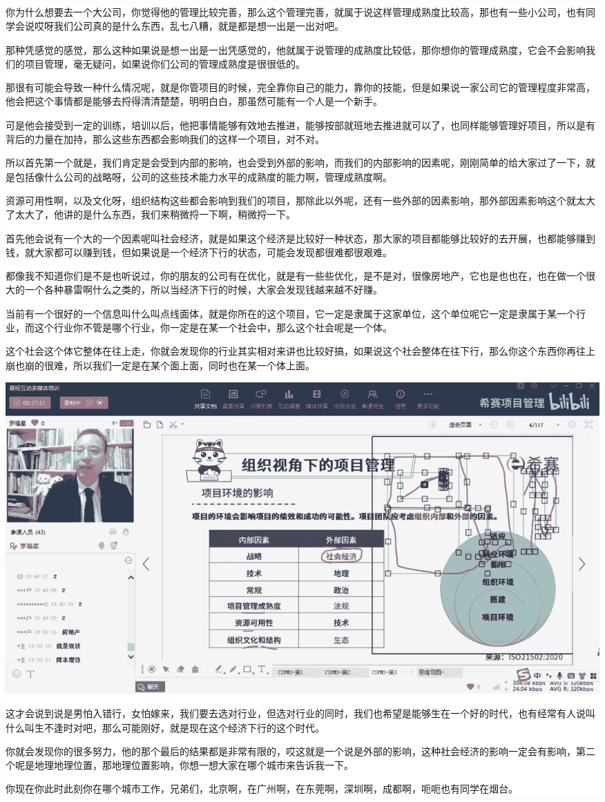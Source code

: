 你为什么想要去一个大公司，你觉得他的管理比较完善，那么这个管理完善，就属于说这样管理成熟度比较高，那也有一些小公司，也有同学会说哎呀我们公司真的是什么东西，乱七八糟，就是都是想一出是一出对吧。

那种凭感觉的感觉，那么这种如果说是想一出是一出凭感觉的，他就属于说管理的成熟度比较低，那你想你的管理成熟度，它会不会影响我们的项目管理，毫无疑问，如果说你们公司的管理成熟度是很很低的。

那很有可能会导致一种什么情况呢，就是你管项目的时候，完全靠你自己的能力，靠你的技能，但是如果说一家公司它的管理程度非常高，他会把这个事情都是能够去捋得清清楚楚，明明白白，那虽然可能有一个人是一个新手。

可是他会接受到一定的训练，培训以后，他把事情能够有效地去推进，能够按部就班地去推进就可以了，也同样能够管理好项目，所以是有背后的力量在加持，那么这些东西都会影响我们的这样一个项目，对不对。

所以首先第一个就是，我们肯定是会受到内部的影响，也会受到外部的影响，而我们的内部影响的因素呢，刚刚简单的给大家过了一下，就是包括像什么公司的战略呀，公司的这些技术能力水平的成熟度的能力啊，管理成熟度啊。

资源可用性啊，以及文化呀，组织结构这些都会影响到我们的项目，那除此以外呢，还有一些外部的因素影响，那外部因素影响这个就太大了太大了，他讲的是什么东西，我们来稍微捋一下啊，稍微捋一下。

首先他会说有一个大的一个因素呢叫社会经济，就是如果这个经济是比较好一种状态，那大家的项目都能够比较好的去开展，也都能够赚到钱，就大家都可以赚到钱，但如果说是一个经济下行的状态，可能会发现都很难都很艰难。

都像我不知道你们是不是也听说过，你的朋友的公司有在优化，就是有一些些优化，是不是对，很像房地产，它也是也也在，也在做一个很大的一个各种暴雷啊什么之类的，所以当经济下行的时候，大家会发现钱越来越不好赚。

当前有一个很好的一个信息叫什么叫点线面体，就是你所在的这个项目，它一定是隶属于这家单位，这个单位呢它一定是隶属于某一个行业，而这个行业你不管是哪个行业，你一定是在某一个社会中，那么这个社会呢是一个体。

这个社会这个体它整体在往上走，你就会发现你的行业其实相对来讲也比较好搞，如果说这个社会整体在往下行，那么你这个东西你再往上崩也崩的很难，所以我们一定是在某个面上面，同时也在某一个体上面。



![](img/56d8c20e512cbe3455157a3736165fd1_17.png)

这才会说到说是男怕入错行，女怕嫁来，我们要去选对行业，但选对行业的同时，我们也希望是能够生在一个好的时代，也有经常有人说叫什么叫生不逢时对吧，那么可能刚好，就是现在这个经济下行的这个时代。

你就会发现你的很多努力，他的那个最后的结果都是非常有限的，哎这就是一个说是外部的影响，这种社会经济的影响一定会有影响，第二个呢是地理地理位置，那地理位置影响，你想一想大家在哪个城市来告诉我一下。

你现在你此时此刻你在哪个城市工作，兄弟们，北京啊，在广州啊，在东莞啊，深圳啊，成都啊，呃呃也有同学在烟台。
